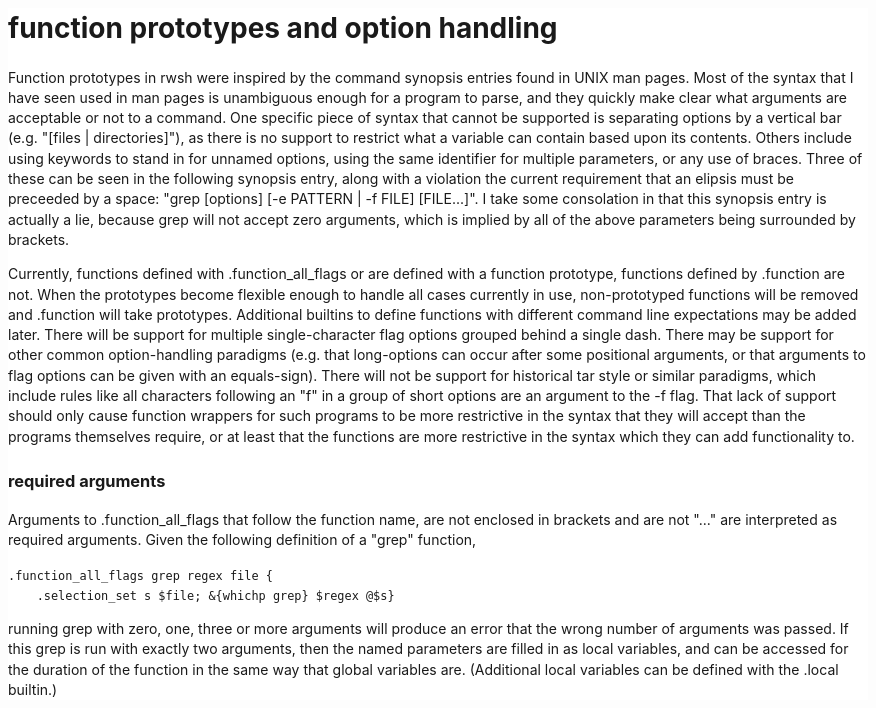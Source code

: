# function prototypes and option handling

Function prototypes in rwsh were inspired by the command synopsis
entries found in UNIX man pages. Most of the syntax that I have seen
used in man pages is unambiguous enough for a program to parse, and
they quickly make clear what arguments are acceptable or not to a
command. One specific piece of syntax that cannot be supported is
separating options by a vertical bar (e.g. "[files | directories]"), as
there is no support to restrict what a variable can contain based upon
its contents. Others include using keywords to stand in for unnamed
options, using the same identifier for multiple parameters, or any use
of braces. Three of these can be seen in the following synopsis entry,
along with a violation the current requirement that an elipsis must be
preceeded by a space: "grep [options] [-e PATTERN | -f FILE]
[FILE...]". I take some consolation in that this synopsis entry is
actually a lie, because grep will not accept zero arguments, which is
implied by all of the above parameters being surrounded by brackets.

Currently, functions defined with .function\_all\_flags or are defined
with a function prototype, functions defined by .function are not. When
the prototypes become flexible enough to handle all cases currently in
use, non-prototyped functions will be removed and .function will take
prototypes. Additional builtins to define functions with different command line
expectations may be added later. There will be support for
multiple single-character flag options grouped behind a single dash.
There may be support for other common option-handling paradigms (e.g.
that long-options can occur after some positional arguments, or that
arguments to flag options can be given with an equals-sign). There will
not be support for historical tar style or
similar paradigms, which include rules like all characters following an
"f" in a group of short options are an argument to the -f flag. That
lack of support should only cause function wrappers for such programs
to be more restrictive in the syntax that they will accept than the
programs themselves require, or at least that the functions are
more restrictive in the syntax which they can add functionality to.

### required arguments

Arguments to .function\_all\_flags that follow the function name, are
not enclosed in brackets and are not "..." are interpreted as required
arguments. Given the following definition of a "grep" function,


    .function_all_flags grep regex file {
        .selection_set s $file; &{whichp grep} $regex @$s}

running grep with zero, one, three or more arguments will
produce an error that the wrong number of arguments was passed. If this
grep is run with exactly two arguments, then the named parameters are
filled in as local variables, and can be accessed for the duration of
the function in the same way that global variables are. (Additional
local variables can be defined with the .local builtin.)
